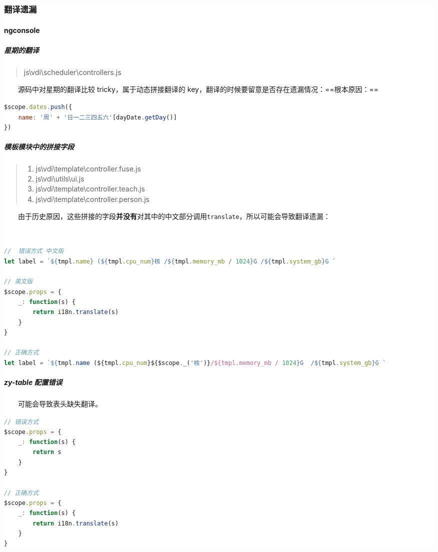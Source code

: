 ### 翻译遗漏

#### ngconsole

##### 星期的翻译

> js\\vdi\\scheduler\\controllers.js

　　源码中对星期的翻译比较 tricky，属于动态拼接翻译的 key，翻译的时候要留意是否存在遗漏情况：==根本原因：==

```js
$scope.dates.push({
	name: '周' + '日一二三四五六'[dayDate.getDay()]
})
```

##### 模板模块中的拼接字段

> 1. js\\vdi\\template\\controller.fuse.js
> 2. js\\vdi\\utils\\ui.js
> 3. js\\vdi\\template\\controller.teach.js
> 4. js\\vdi\\template\\controller.person.js

　　由于历史原因，这些拼接的字段**并没有**对其中的中文部分调用`translate`​，所以可能会导致翻译遗漏：

　　‍

```js
//  错误方式 中文版
let label = `${tmpl.name} (${tmpl.cpu_num}核 /${tmpl.memory_mb / 1024}G /${tmpl.system_gb}G `

// 英文版
$scope.props = {
	_: function(s) {
		return i18n.translate(s)
	}
}

// 正确方式
let label = `${tmpl.name (${tmpl.cpu_num}${$scope._('核')}/${tmpl.memory_mb / 1024}G  /${tmpl.system_gb}G `
```

##### zy-table 配置错误

　　可能会导致表头缺失翻译。

```js
// 错误方式
$scope.props = {
	_: function(s) {
		return s
	}
}

// 正确方式
$scope.props = {
	_: function(s) {
		return i18n.translate(s)
	}
}
```
